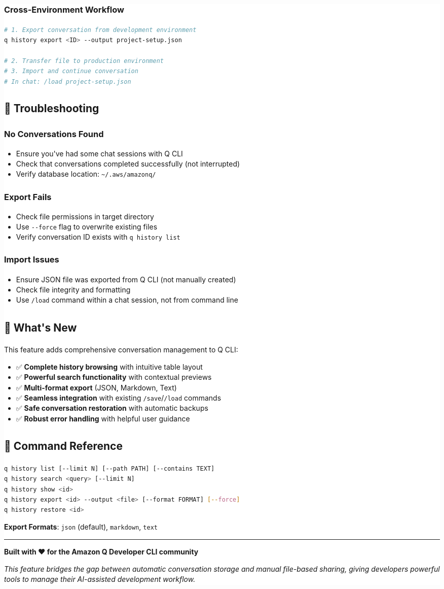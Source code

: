 ### Cross-Environment Workflow
```bash
# 1. Export conversation from development environment
q history export <ID> --output project-setup.json

# 2. Transfer file to production environment
# 3. Import and continue conversation
# In chat: /load project-setup.json
```

## 🐛 Troubleshooting

### No Conversations Found
- Ensure you've had some chat sessions with Q CLI
- Check that conversations completed successfully (not interrupted)
- Verify database location: `~/.aws/amazonq/`

### Export Fails
- Check file permissions in target directory
- Use `--force` flag to overwrite existing files
- Verify conversation ID exists with `q history list`

### Import Issues
- Ensure JSON file was exported from Q CLI (not manually created)
- Check file integrity and formatting
- Use `/load` command within a chat session, not from command line

## 🎉 What's New

This feature adds comprehensive conversation management to Q CLI:

- ✅ **Complete history browsing** with intuitive table layout
- ✅ **Powerful search functionality** with contextual previews  
- ✅ **Multi-format export** (JSON, Markdown, Text)
- ✅ **Seamless integration** with existing `/save`/`/load` commands
- ✅ **Safe conversation restoration** with automatic backups
- ✅ **Robust error handling** with helpful user guidance

## 📝 Command Reference

```bash
q history list [--limit N] [--path PATH] [--contains TEXT]
q history search <query> [--limit N]
q history show <id>
q history export <id> --output <file> [--format FORMAT] [--force]
q history restore <id>
```

**Export Formats**: `json` (default), `markdown`, `text`

---

**Built with ❤️ for the Amazon Q Developer CLI community**

*This feature bridges the gap between automatic conversation storage and manual file-based sharing, giving developers powerful tools to manage their AI-assisted development workflow.*

